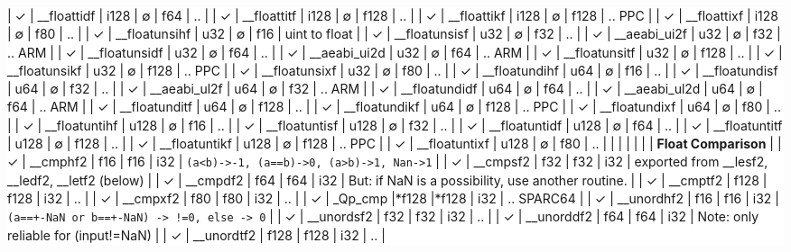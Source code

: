 | ✓ | __floattidf        | i128 | ∅    | f64  | ..                             |
| ✓ | __floattitf        | i128 | ∅    | f128 | ..                             |
| ✓ | __floattikf        | i128 | ∅    | f128 | .. PPC                         |
| ✓ | __floattixf        | i128 | ∅    | f80  | ..                             |
| ✓ | __floatunsihf      | u32  | ∅    | f16  | uint to float                  |
| ✓ | __floatunsisf      | u32  | ∅    | f32  | ..                             |
| ✓ | __aeabi_ui2f       | u32  | ∅    | f32  | .. ARM                         |
| ✓ | __floatunsidf      | u32  | ∅    | f64  | ..                             |
| ✓ | __aeabi_ui2d       | u32  | ∅    | f64  | .. ARM                         |
| ✓ | __floatunsitf      | u32  | ∅    | f128 | ..                             |
| ✓ | __floatunsikf      | u32  | ∅    | f128 | .. PPC                         |
| ✓ | __floatunsixf      | u32  | ∅    | f80  | ..                             |
| ✓ | __floatundihf      | u64  | ∅    | f16  | ..                             |
| ✓ | __floatundisf      | u64  | ∅    | f32  | ..                             |
| ✓ | __aeabi_ul2f       | u64  | ∅    | f32  | .. ARM                         |
| ✓ | __floatundidf      | u64  | ∅    | f64  | ..                             |
| ✓ | __aeabi_ul2d       | u64  | ∅    | f64  | .. ARM                         |
| ✓ | __floatunditf      | u64  | ∅    | f128 | ..                             |
| ✓ | __floatundikf      | u64  | ∅    | f128 | .. PPC                         |
| ✓ | __floatundixf      | u64  | ∅    | f80  | ..                             |
| ✓ | __floatuntihf      | u128 | ∅    | f16  | ..                             |
| ✓ | __floatuntisf      | u128 | ∅    | f32  | ..                             |
| ✓ | __floatuntidf      | u128 | ∅    | f64  | ..                             |
| ✓ | __floatuntitf      | u128 | ∅    | f128 | ..                             |
| ✓ | __floatuntikf      | u128 | ∅    | f128 | .. PPC                         |
| ✓ | __floatuntixf      | u128 | ∅    | f80  | ..                             |
|   |                    |      |      |      | **Float Comparison**           |
| ✓ | __cmphf2           | f16  | f16  | i32  | `(a<b)->-1, (a==b)->0, (a>b)->1, Nan->1` |
| ✓ | __cmpsf2           | f32  | f32  | i32  | exported from __lesf2, __ledf2, __letf2 (below) |
| ✓ | __cmpdf2           | f64  | f64  | i32  | But: if NaN is a possibility, use another routine. |
| ✓ | __cmptf2           | f128 | f128 | i32  | ..                             |
| ✓ | __cmpxf2           | f80  | f80  | i32  | ..                             |
| ✓ | _Qp_cmp            |*f128 |*f128 | i32  | .. SPARC64                     |
| ✓ | __unordhf2         | f16  | f16  | i32  | `(a==+-NaN or b==+-NaN) -> !=0, else -> 0` |
| ✓ | __unordsf2         | f32  | f32  | i32  | ..                             |
| ✓ | __unorddf2         | f64  | f64  | i32  | Note: only reliable for (input!=NaN) |
| ✓ | __unordtf2         | f128 | f128 | i32  | ..                             |